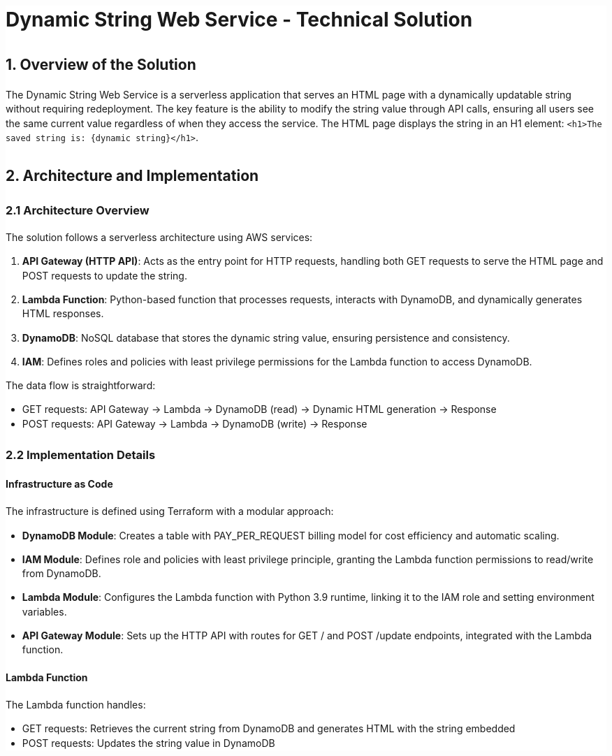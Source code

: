 # Dynamic String Web Service - Technical Solution

## 1. Overview of the Solution

The Dynamic String Web Service is a serverless application that serves an HTML page with a dynamically updatable string without requiring redeployment. The key feature is the ability to modify the string value through API calls, ensuring all users see the same current value regardless of when they access the service. The HTML page displays the string in an H1 element: `<h1>The saved string is: {dynamic string}</h1>`.

## 2. Architecture and Implementation

### 2.1 Architecture Overview

The solution follows a serverless architecture using AWS services:

1. **API Gateway (HTTP API)**: Acts as the entry point for HTTP requests, handling both GET requests to serve the HTML page and POST requests to update the string.

2. **Lambda Function**: Python-based function that processes requests, interacts with DynamoDB, and dynamically generates HTML responses.

3. **DynamoDB**: NoSQL database that stores the dynamic string value, ensuring persistence and consistency.

4. **IAM**: Defines roles and policies with least privilege permissions for the Lambda function to access DynamoDB.

The data flow is straightforward:
- GET requests: API Gateway → Lambda → DynamoDB (read) → Dynamic HTML generation → Response
- POST requests: API Gateway → Lambda → DynamoDB (write) → Response

### 2.2 Implementation Details

#### Infrastructure as Code

The infrastructure is defined using Terraform with a modular approach:

- **DynamoDB Module**: Creates a table with PAY_PER_REQUEST billing model for cost efficiency and automatic scaling.

- **IAM Module**: Defines role and policies with least privilege principle, granting the Lambda function permissions to read/write from DynamoDB.

- **Lambda Module**: Configures the Lambda function with Python 3.9 runtime, linking it to the IAM role and setting environment variables.

- **API Gateway Module**: Sets up the HTTP API with routes for GET / and POST /update endpoints, integrated with the Lambda function.

#### Lambda Function

The Lambda function handles:
- GET requests: Retrieves the current string from DynamoDB and generates HTML with the string embedded
- POST requests: Updates the string value in DynamoDB
